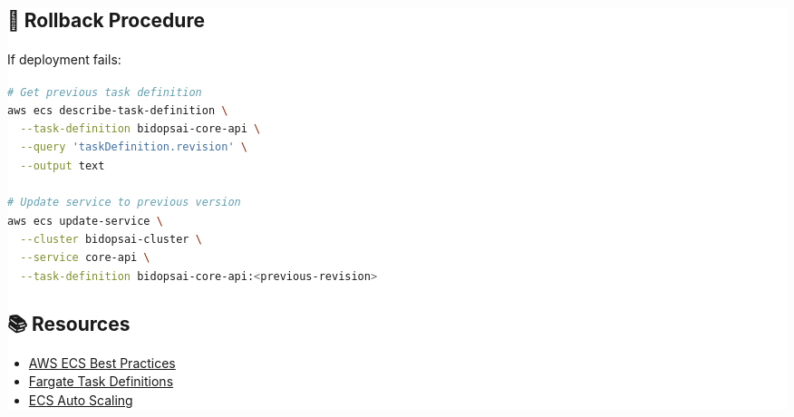 ## 🚨 Rollback Procedure

If deployment fails:

```bash
# Get previous task definition
aws ecs describe-task-definition \
  --task-definition bidopsai-core-api \
  --query 'taskDefinition.revision' \
  --output text

# Update service to previous version
aws ecs update-service \
  --cluster bidopsai-cluster \
  --service core-api \
  --task-definition bidopsai-core-api:<previous-revision>
```

## 📚 Resources

- [AWS ECS Best Practices](https://docs.aws.amazon.com/AmazonECS/latest/bestpracticesguide/)
- [Fargate Task Definitions](https://docs.aws.amazon.com/AmazonECS/latest/developerguide/task_definitions.html)
- [ECS Auto Scaling](https://docs.aws.amazon.com/AmazonECS/latest/developerguide/service-auto-scaling.html)